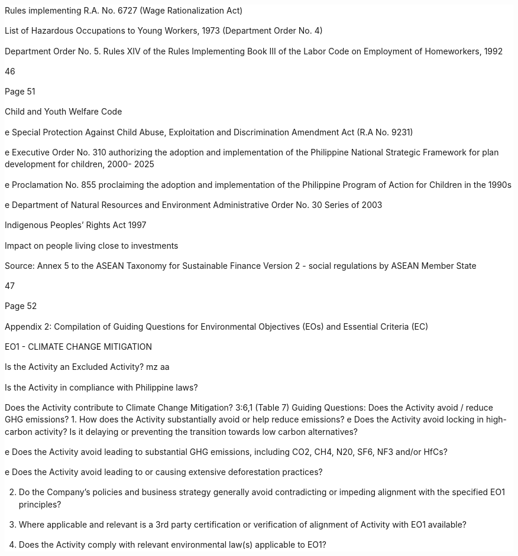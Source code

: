 Rules implementing R.A. No. 6727 (Wage Rationalization Act)

List of Hazardous Occupations to Young Workers, 1973 (Department Order No. 4)

Department Order No. 5. Rules XIV of the Rules Implementing Book III of the Labor Code on Employment of Homeworkers, 1992

46

Page 51

Child and Youth Welfare Code

e Special Protection Against Child Abuse, Exploitation and Discrimination Amendment Act (R.A No. 9231)

e Executive Order No. 310 authorizing the adoption and implementation of the Philippine National Strategic Framework for plan development for children, 2000- 2025

e Proclamation No. 855 proclaiming the adoption and implementation of the Philippine Program of Action for Children in the 1990s

e Department of Natural Resources and Environment Administrative Order No. 30 Series of 2003

Indigenous Peoples’ Rights Act 1997

Impact on people living close to investments

Source: Annex 5 to the ASEAN Taxonomy for Sustainable Finance Version 2 - social regulations by ASEAN Member State

47

Page 52

Appendix 2: Compilation of Guiding Questions for Environmental Objectives (EOs) and Essential Criteria (EC)

EO1 - CLIMATE CHANGE MITIGATION

Is the Activity an Excluded Activity? mz aa

Is the Activity in compliance with Philippine laws?

Does the Activity contribute to Climate Change Mitigation? 3:6,1 (Table 7) Guiding Questions: Does the Activity avoid / reduce GHG emissions? 1. How does the Activity substantially avoid or help reduce emissions? e Does the Activity avoid locking in high-carbon activity? Is it delaying or preventing the transition towards low carbon alternatives?

e Does the Activity avoid leading to substantial GHG emissions, including CO2, CH4, N20, SF6, NF3 and/or HfCs?

e Does the Activity avoid leading to or causing extensive deforestation practices?

2. Do the Company’s policies and business strategy generally avoid contradicting or impeding alignment with the specified EO1 principles?

3. Where applicable and relevant is a 3rd party certification or verification of alignment of Activity with EO1 available?

4. Does the Activity comply with relevant environmental law(s) applicable to EO1?
